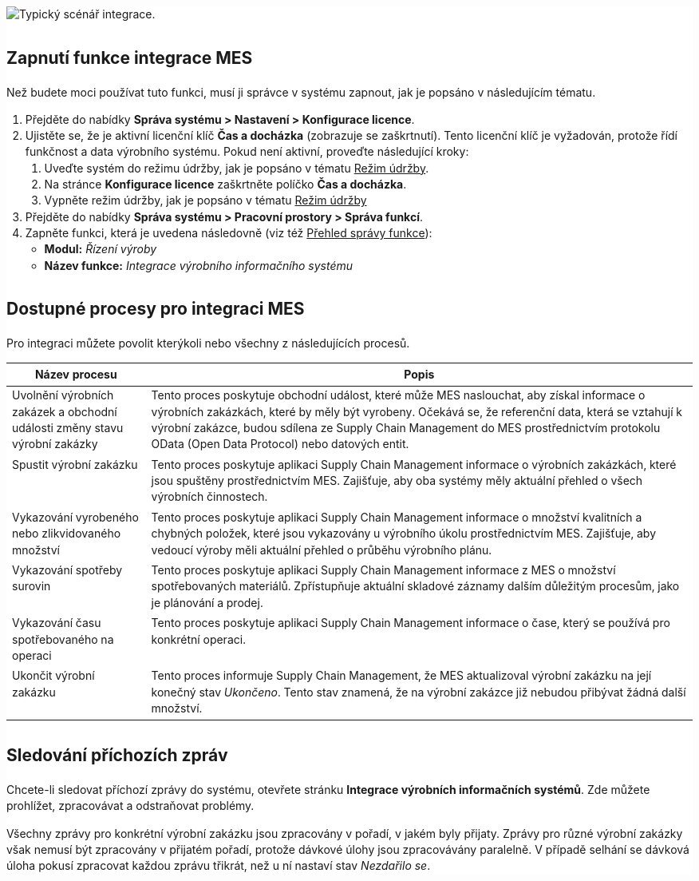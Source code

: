 ![Typický scénář integrace.](media/3p-mes-scenario.png "Typický scénář integrace.")

## <a name="turn-on-the-mes-integration-feature"></a>Zapnutí funkce integrace MES

Než budete moci používat tuto funkci, musí ji správce v systému zapnout, jak je popsáno v následujícím tématu.

1. Přejděte do nabídky **Správa systému \> Nastavení \> Konfigurace licence**.
1. Ujistěte se, že je aktivní licenční klíč **Čas a docházka** (zobrazuje se zaškrtnutí). Tento licenční klíč je vyžadován, protože řídí funkčnost a data výrobního systému. Pokud není aktivní, proveďte následující kroky:
    1. Uveďte systém do režimu údržby, jak je popsáno v tématu [Režim údržby](../../fin-ops-core/dev-itpro/sysadmin/maintenance-mode.md).
    1. Na stránce **Konfigurace licence** zaškrtněte políčko **Čas a docházka**.
    1. Vypněte režim údržby, jak je popsáno v tématu [Režim údržby](../../fin-ops-core/dev-itpro/sysadmin/maintenance-mode.md)
1. Přejděte do nabídky **Správa systému \> Pracovní prostory \> Správa funkcí**.
1. Zapněte funkci, která je uvedena následovně (viz též [Přehled správy funkce](../../fin-ops-core/fin-ops/get-started/feature-management/feature-management-overview.md)):
    - **Modul:** *Řízení výroby*
    - **Název funkce:** *Integrace výrobního informačního systému*

## <a name="processes-available-for-mes-integration"></a>Dostupné procesy pro integraci MES

Pro integraci můžete povolit kterýkoli nebo všechny z následujících procesů.

| Název procesu | Popis |
|---|---|
| Uvolnění výrobních zakázek a obchodní události změny stavu výrobní zakázky | Tento proces poskytuje obchodní událost, které může MES naslouchat, aby získal informace o výrobních zakázkách, které by měly být vyrobeny. Očekává se, že referenční data, která se vztahují k výrobní zakázce, budou sdílena ze Supply Chain Management do MES prostřednictvím protokolu OData (Open Data Protocol) nebo datových entit. |
| Spustit výrobní zakázku | Tento proces poskytuje aplikaci Supply Chain Management informace o výrobních zakázkách, které jsou spuštěny prostřednictvím MES. Zajišťuje, aby oba systémy měly aktuální přehled o všech výrobních činnostech. |
| Vykazování vyrobeného nebo zlikvidovaného množství | Tento proces poskytuje aplikaci Supply Chain Management informace o množství kvalitních a chybných položek, které jsou vykazovány u výrobního úkolu prostřednictvím MES. Zajišťuje, aby vedoucí výroby měli aktuální přehled o průběhu výrobního plánu. |
| Vykazování spotřeby surovin | Tento proces poskytuje aplikaci Supply Chain Management informace z MES o množství spotřebovaných materiálů. Zpřístupňuje aktuální skladové záznamy dalším důležitým procesům, jako je plánování a prodej. |
| Vykazování času spotřebovaného na operaci | Tento proces poskytuje aplikaci Supply Chain Management informace o čase, který se používá pro konkrétní operaci. |
| Ukončit výrobní zakázku | Tento proces informuje Supply Chain Management, že MES aktualizoval výrobní zakázku na její konečný stav *Ukončeno*. Tento stav znamená, že na výrobní zakázce již nebudou přibývat žádná další množství. |

## <a name="monitor-incoming-messages"></a>Sledování příchozích zpráv

Chcete-li sledovat příchozí zprávy do systému, otevřete stránku **Integrace výrobních informačních systémů**. Zde můžete prohlížet, zpracovávat a odstraňovat problémy.

Všechny zprávy pro konkrétní výrobní zakázku jsou zpracovány v pořadí, v jakém byly přijaty. Zprávy pro různé výrobní zakázky však nemusí být zpracovány v přijatém pořadí, protože dávkové úlohy jsou zpracovávány paralelně. V případě selhání se dávková úloha pokusí zpracovat každou zprávu třikrát, než u ní nastaví stav *Nezdařilo se*.
